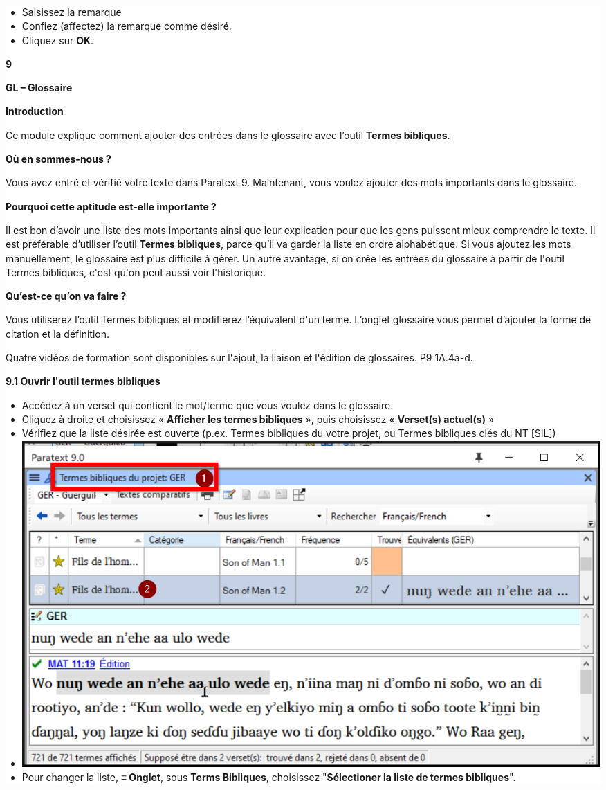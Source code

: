 -   Saisissez la remarque
-   Confiez (affectez) la remarque comme désiré.
-   Cliquez sur **OK**.

**9**

**GL – Glossaire**

**Introduction**

Ce module explique comment ajouter des entrées dans le glossaire avec l’outil **Termes bibliques**.

**Où en sommes-nous ?**

Vous avez entré et vérifié votre texte dans Paratext 9. Maintenant, vous voulez ajouter des mots importants dans le glossaire.

**Pourquoi cette aptitude est-elle importante ?**

Il est bon d’avoir une liste des mots importants ainsi que leur explication pour que les gens puissent mieux comprendre le texte. Il est préférable d’utiliser l’outil **Termes bibliques**, parce qu’il va garder la liste en ordre alphabétique. Si vous ajoutez les mots manuellement, le glossaire est plus difficile à gérer. Un autre avantage, si on crée les entrées du glossaire à partir de l'outil Termes bibliques, c'est qu'on peut aussi voir l'historique.

**Qu’est-ce qu’on va faire ?**

Vous utiliserez l’outil Termes bibliques et modifierez l’équivalent d'un terme. L’onglet glossaire vous permet d’ajouter la forme de citation et la définition.

Quatre vidéos de formation sont disponibles sur l'ajout, la liaison et l'édition de glossaires. P9 1A.4a-d.

**9.1 Ouvrir l'outil termes bibliques**

-   Accédez à un verset qui contient le mot/terme que vous voulez dans le glossaire.
-   Cliquez à droite et choisissez « **Afficher les termes bibliques** », puis choisissez « **Verset(s) actuel(s)** »
-   Vérifiez que la liste désirée est ouverte (p.ex. Termes bibliques du votre projet, ou Termes bibliques clés du NT [SIL])
-   ![](media/93e1fe70671407bd8f9604460a7ebb4a.png)
-   Pour changer la liste, **≡ Onglet**, sous **Terms Bibliques**, choisissez "**Sélectioner la liste de termes bibliques**".
